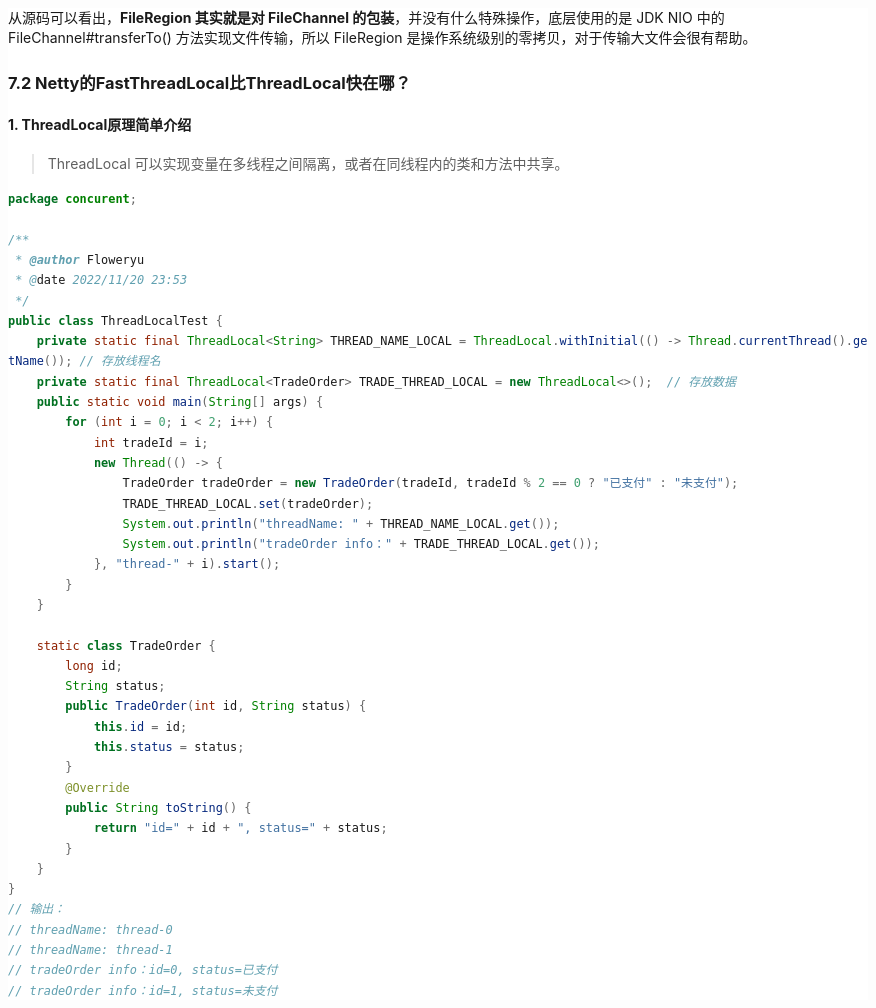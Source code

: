 从源码可以看出，**FileRegion 其实就是对 FileChannel 的包装**，并没有什么特殊操作，底层使用的是 JDK NIO 中的 FileChannel#transferTo() 方法实现文件传输，所以 FileRegion 是操作系统级别的零拷贝，对于传输大文件会很有帮助。

### 7.2 Netty的FastThreadLocal比ThreadLocal快在哪？

#### 1. ThreadLocal原理简单介绍

> ThreadLocal 可以实现变量在多线程之间隔离，或者在同线程内的类和方法中共享。

```java
package concurent;

/**
 * @author Floweryu
 * @date 2022/11/20 23:53
 */
public class ThreadLocalTest {
    private static final ThreadLocal<String> THREAD_NAME_LOCAL = ThreadLocal.withInitial(() -> Thread.currentThread().getName()); // 存放线程名
    private static final ThreadLocal<TradeOrder> TRADE_THREAD_LOCAL = new ThreadLocal<>();	// 存放数据
    public static void main(String[] args) {
        for (int i = 0; i < 2; i++) {  
            int tradeId = i;
            new Thread(() -> {
                TradeOrder tradeOrder = new TradeOrder(tradeId, tradeId % 2 == 0 ? "已支付" : "未支付");
                TRADE_THREAD_LOCAL.set(tradeOrder);
                System.out.println("threadName: " + THREAD_NAME_LOCAL.get());
                System.out.println("tradeOrder info：" + TRADE_THREAD_LOCAL.get());
            }, "thread-" + i).start(); 
        }
    }
    
    static class TradeOrder {  
        long id; 
        String status;
        public TradeOrder(int id, String status) {     
            this.id = id;
            this.status = status; 
        }   
        @Override
        public String toString() {      
            return "id=" + id + ", status=" + status;
        }
    }
}
// 输出：
// threadName: thread-0
// threadName: thread-1
// tradeOrder info：id=0, status=已支付
// tradeOrder info：id=1, status=未支付
```

